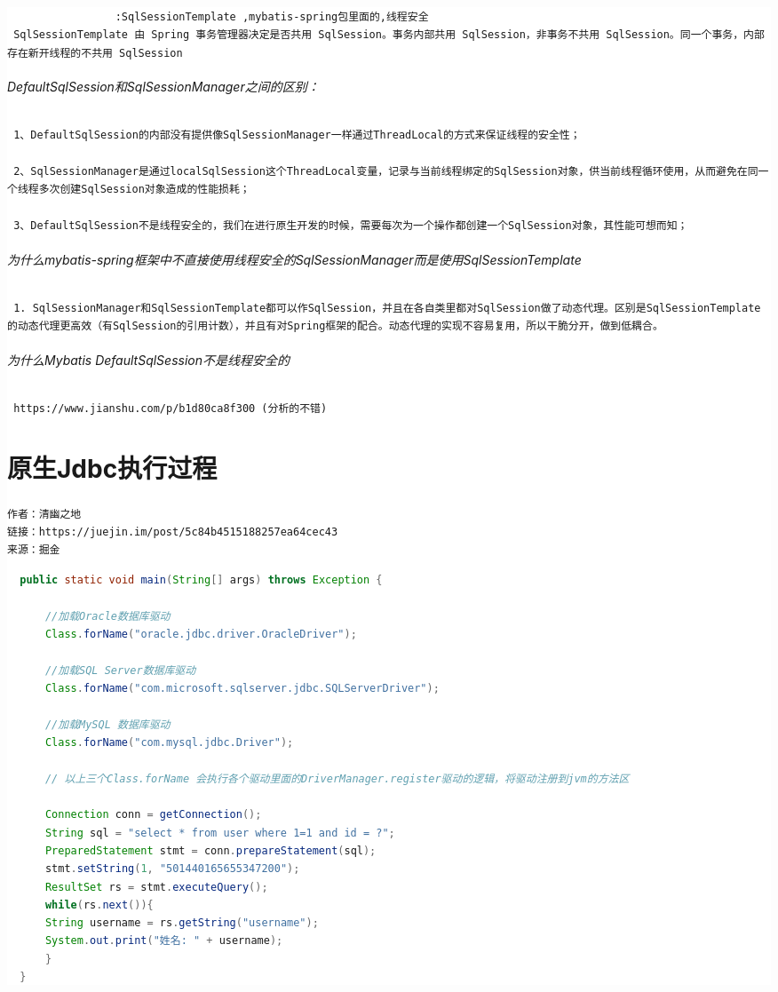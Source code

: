                      :SqlSessionTemplate ,mybatis-spring包里面的,线程安全
     SqlSessionTemplate 由 Spring 事务管理器决定是否共用 SqlSession。事务内部共用 SqlSession，非事务不共用 SqlSession。同一个事务，内部存在新开线程的不共用 SqlSession    
     
###### DefaultSqlSession和SqlSessionManager之间的区别：  
        
     1、DefaultSqlSession的内部没有提供像SqlSessionManager一样通过ThreadLocal的方式来保证线程的安全性；
     
     2、SqlSessionManager是通过localSqlSession这个ThreadLocal变量，记录与当前线程绑定的SqlSession对象，供当前线程循环使用，从而避免在同一个线程多次创建SqlSession对象造成的性能损耗；
     
     3、DefaultSqlSession不是线程安全的，我们在进行原生开发的时候，需要每次为一个操作都创建一个SqlSession对象，其性能可想而知；
     
###### 为什么mybatis-spring框架中不直接使用线程安全的SqlSessionManager而是使用SqlSessionTemplate
     
     1. SqlSessionManager和SqlSessionTemplate都可以作SqlSession，并且在各自类里都对SqlSession做了动态代理。区别是SqlSessionTemplate的动态代理更高效（有SqlSession的引用计数），并且有对Spring框架的配合。动态代理的实现不容易复用，所以干脆分开，做到低耦合。

###### 为什么Mybatis DefaultSqlSession不是线程安全的
     https://www.jianshu.com/p/b1d80ca8f300 (分析的不错)
     
    
# 原生Jdbc执行过程
    作者：清幽之地
    链接：https://juejin.im/post/5c84b4515188257ea64cec43
    来源：掘金
  ``` java  
    public static void main(String[] args) throws Exception {
    
        //加载Oracle数据库驱动
        Class.forName("oracle.jdbc.driver.OracleDriver");
        
        //加载SQL Server数据库驱动
        Class.forName("com.microsoft.sqlserver.jdbc.SQLServerDriver");
        
        //加载MySQL 数据库驱动
        Class.forName("com.mysql.jdbc.Driver");
        
        // 以上三个Class.forName 会执行各个驱动里面的DriverManager.register驱动的逻辑，将驱动注册到jvm的方法区
    
        Connection conn = getConnection();
        String sql = "select * from user where 1=1 and id = ?";
        PreparedStatement stmt = conn.prepareStatement(sql);
        stmt.setString(1, "501440165655347200");
        ResultSet rs = stmt.executeQuery();
        while(rs.next()){
        String username = rs.getString("username");
        System.out.print("姓名: " + username);
        }
    }

```
    